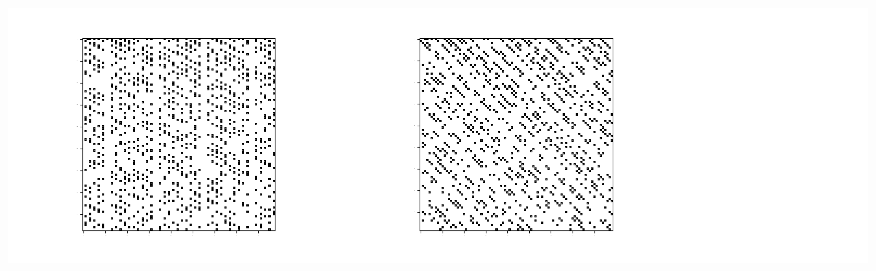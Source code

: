<img src="primes_figures/nxn/primes_88x88.png" height="250">
<img src="primes_figures/nxn/primes_89x89.png" height="250">